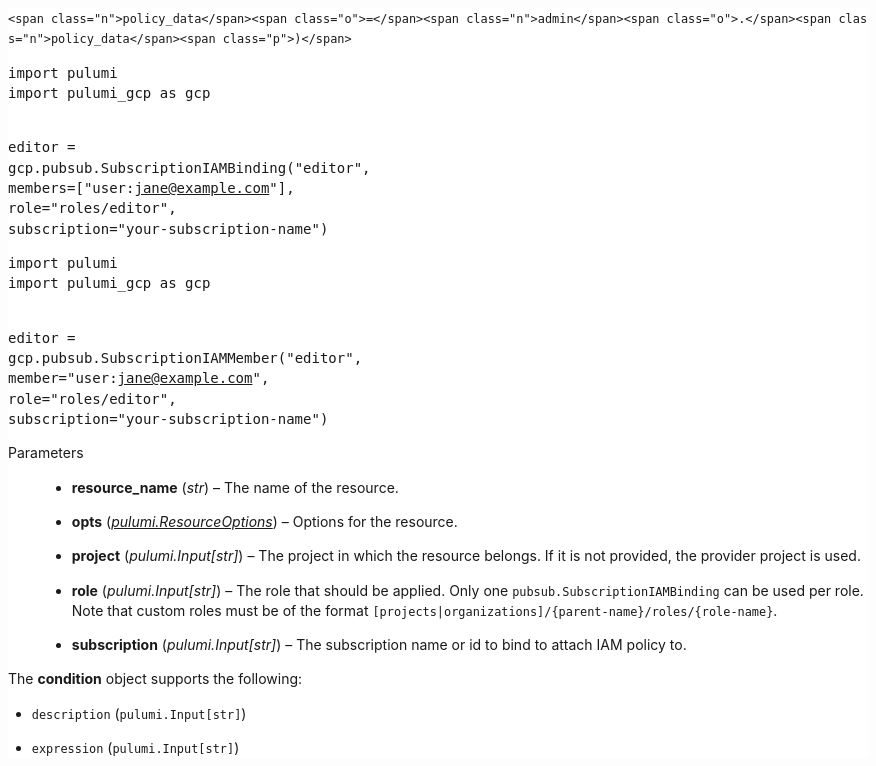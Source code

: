     <span class="n">policy_data</span><span class="o">=</span><span class="n">admin</span><span class="o">.</span><span class="n">policy_data</span><span class="p">)</span>
</pre></div>
</div>
<div class="highlight-python notranslate"><div class="highlight"><pre><span></span><span class="kn">import</span> <span class="nn">pulumi</span>
<span class="kn">import</span> <span class="nn">pulumi_gcp</span> <span class="k">as</span> <span class="nn">gcp</span>

<span class="n">editor</span> <span class="o">=</span> <span class="n">gcp</span><span class="o">.</span><span class="n">pubsub</span><span class="o">.</span><span class="n">SubscriptionIAMBinding</span><span class="p">(</span><span class="s2">&quot;editor&quot;</span><span class="p">,</span>
    <span class="n">members</span><span class="o">=</span><span class="p">[</span><span class="s2">&quot;user:jane@example.com&quot;</span><span class="p">],</span>
    <span class="n">role</span><span class="o">=</span><span class="s2">&quot;roles/editor&quot;</span><span class="p">,</span>
    <span class="n">subscription</span><span class="o">=</span><span class="s2">&quot;your-subscription-name&quot;</span><span class="p">)</span>
</pre></div>
</div>
<div class="highlight-python notranslate"><div class="highlight"><pre><span></span><span class="kn">import</span> <span class="nn">pulumi</span>
<span class="kn">import</span> <span class="nn">pulumi_gcp</span> <span class="k">as</span> <span class="nn">gcp</span>

<span class="n">editor</span> <span class="o">=</span> <span class="n">gcp</span><span class="o">.</span><span class="n">pubsub</span><span class="o">.</span><span class="n">SubscriptionIAMMember</span><span class="p">(</span><span class="s2">&quot;editor&quot;</span><span class="p">,</span>
    <span class="n">member</span><span class="o">=</span><span class="s2">&quot;user:jane@example.com&quot;</span><span class="p">,</span>
    <span class="n">role</span><span class="o">=</span><span class="s2">&quot;roles/editor&quot;</span><span class="p">,</span>
    <span class="n">subscription</span><span class="o">=</span><span class="s2">&quot;your-subscription-name&quot;</span><span class="p">)</span>
</pre></div>
</div>
<dl class="field-list simple">
<dt class="field-odd">Parameters</dt>
<dd class="field-odd"><ul class="simple">
<li><p><strong>resource_name</strong> (<em>str</em>) – The name of the resource.</p></li>
<li><p><strong>opts</strong> (<a class="reference internal" href="../../pulumi/#pulumi.ResourceOptions" title="pulumi.ResourceOptions"><em>pulumi.ResourceOptions</em></a>) – Options for the resource.</p></li>
<li><p><strong>project</strong> (<em>pulumi.Input</em><em>[</em><em>str</em><em>]</em>) – The project in which the resource belongs. If it
is not provided, the provider project is used.</p></li>
<li><p><strong>role</strong> (<em>pulumi.Input</em><em>[</em><em>str</em><em>]</em>) – The role that should be applied. Only one
<code class="docutils literal notranslate"><span class="pre">pubsub.SubscriptionIAMBinding</span></code> can be used per role. Note that custom roles must be of the format
<code class="docutils literal notranslate"><span class="pre">[projects|organizations]/{parent-name}/roles/{role-name}</span></code>.</p></li>
<li><p><strong>subscription</strong> (<em>pulumi.Input</em><em>[</em><em>str</em><em>]</em>) – The subscription name or id to bind to attach IAM policy to.</p></li>
</ul>
</dd>
</dl>
<p>The <strong>condition</strong> object supports the following:</p>
<ul class="simple">
<li><p><code class="docutils literal notranslate"><span class="pre">description</span></code> (<code class="docutils literal notranslate"><span class="pre">pulumi.Input[str]</span></code>)</p></li>
<li><p><code class="docutils literal notranslate"><span class="pre">expression</span></code> (<code class="docutils literal notranslate"><span class="pre">pulumi.Input[str]</span></code>)</p></li>